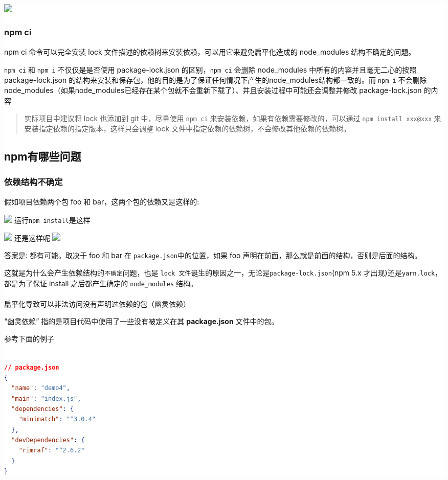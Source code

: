 ![](https://raw.githubusercontent.com/Hbisedm/my-blob-picGo/main/img/202208132327917.png)

### **npm ci**

npm ci 命令可以完全安装 lock 文件描述的依赖树来安装依赖，可以用它来避免扁平化造成的 node_modules 结构不确定的问题。

`npm ci` 和 `npm i` 不仅仅是是否使用 package-lock.json 的区别，`npm ci` 会删除 node_modules 中所有的内容并且毫无二心的按照package-lock.json 的结构来安装和保存包，他的目的是为了保证任何情况下产生的node_modules结构都一致的。而 `npm i` 不会删除 node_modules（如果node_modules已经存在某个包就不会重新下载了）、并且安装过程中可能还会调整并修改 package-lock.json 的内容

> 实际项目中建议将 lock 也添加到 git 中，尽量使用 `npm ci` 来安装依赖，如果有依赖需要修改的，可以通过 `npm install xxx@xxx` 来安装指定依赖的指定版本，这样只会调整 lock 文件中指定依赖的依赖树，不会修改其他依赖的依赖树。

## npm有哪些问题


### 依赖结构不确定

假如项目依赖两个包 foo 和 bar，这两个包的依赖又是这样的:

![](https://raw.githubusercontent.com/Hbisedm/my-blob-picGo/main/img/202208132330522.png)
运行`npm install`是这样

![](https://raw.githubusercontent.com/Hbisedm/my-blob-picGo/main/img/202208132331223.png)
还是这样呢
![](https://raw.githubusercontent.com/Hbisedm/my-blob-picGo/main/img/202208132331889.png)

答案是: 都有可能。取决于 foo 和 bar 在 `package.json`中的位置，如果 foo 声明在前面，那么就是前面的结构，否则是后面的结构。

这就是为什么会产生依赖结构的`不确定`问题，也是 `lock 文件`诞生的原因之一，无论是`package-lock.json`(npm 5.x 才出现)还是`yarn.lock`，都是为了保证 install 之后都产生确定的 `node_modules` 结构。

####
扁平化导致可以非法访问没有声明过依赖的包（幽灵依赖）

“幽灵依赖” 指的是项目代码中使用了一些没有被定义在其 **package.json** 文件中的包。

参考下面的例子

```json

// package.json
{
  "name": "demo4",
  "main": "index.js",
  "dependencies": {
    "minimatch": "^3.0.4"
  },
  "devDependencies": {
    "rimraf": "^2.6.2"
  }
}

```
